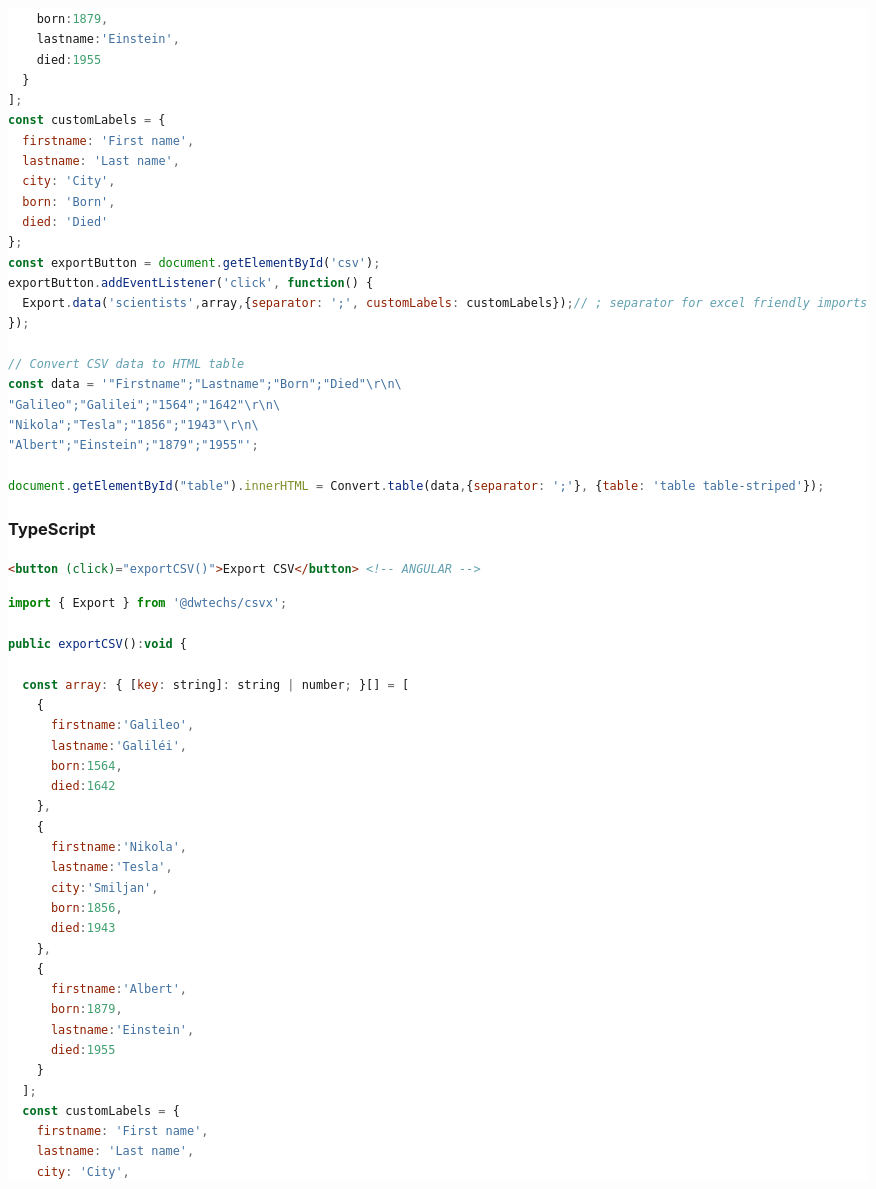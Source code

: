 ```javascript
    born:1879,
    lastname:'Einstein',
    died:1955
  }
];
const customLabels = {
  firstname: 'First name',
  lastname: 'Last name', 
  city: 'City',
  born: 'Born',
  died: 'Died'
};
const exportButton = document.getElementById('csv');
exportButton.addEventListener('click', function() {
  Export.data('scientists',array,{separator: ';', customLabels: customLabels});// ; separator for excel friendly imports
});

// Convert CSV data to HTML table
const data = '"Firstname";"Lastname";"Born";"Died"\r\n\
"Galileo";"Galilei";"1564";"1642"\r\n\
"Nikola";"Tesla";"1856";"1943"\r\n\
"Albert";"Einstein";"1879";"1955"';

document.getElementById("table").innerHTML = Convert.table(data,{separator: ';'}, {table: 'table table-striped'});
```

### TypeScript

```html
<button (click)="exportCSV()">Export CSV</button> <!-- ANGULAR -->
```

```javascript
import { Export } from '@dwtechs/csvx';

public exportCSV():void {

  const array: { [key: string]: string | number; }[] = [
    {
      firstname:'Galileo',
      lastname:'Galiléi',
      born:1564,
      died:1642
    },
    {
      firstname:'Nikola',
      lastname:'Tesla',
      city:'Smiljan',
      born:1856,
      died:1943
    },
    {
      firstname:'Albert',
      born:1879,
      lastname:'Einstein',
      died:1955
    }
  ];
  const customLabels = {
    firstname: 'First name',
    lastname: 'Last name', 
    city: 'City',
```